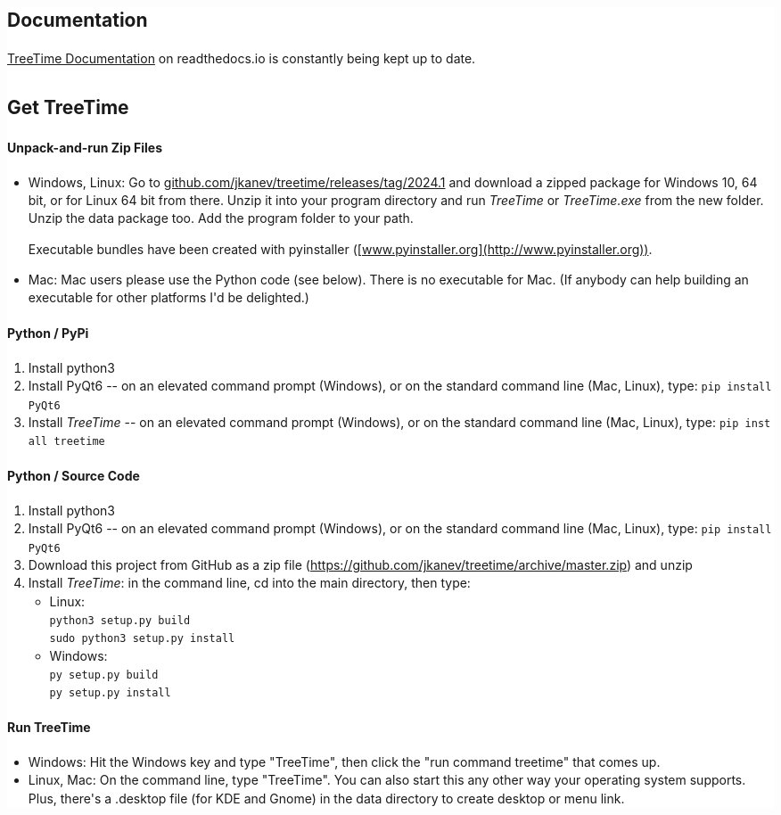 ## Documentation ##

[TreeTime Documentation](https://treetime-data-manager.readthedocs.io/en/latest) on readthedocs.io is constantly being kept up to date.

## Get TreeTime ##

#### Unpack-and-run Zip Files ####

- Windows, Linux: Go to [github.com/jkanev/treetime/releases/tag/2024.1](https://github.com/jkanev/treetime/releases/tag/2024.1) and download a zipped package for Windows 10, 64 bit, or for Linux 64 bit from there. Unzip it into your program directory and run _TreeTime_ or _TreeTime.exe_ from the new folder. Unzip the data package too. Add the program folder to your path.  
  
  Executable bundles have been created with pyinstaller ([www.pyinstaller.org](http://www.pyinstaller.org)).

- Mac: Mac users please use the Python code (see below). There is no executable for Mac.
(If anybody can help building an executable for other platforms I'd be delighted.)

#### Python / PyPi ####

1. Install python3
2. Install PyQt6 -- on an elevated command prompt (Windows), or on the standard command line (Mac, Linux), type:
    `pip install PyQt6`
3. Install _TreeTime_ -- on an elevated command prompt (Windows), or on the standard command line (Mac, Linux), type:
    `pip install treetime`

#### Python / Source Code ####

1. Install python3
2. Install PyQt6 -- on an elevated command prompt (Windows), or on the standard command line (Mac, Linux), type: `pip install PyQt6`
3. Download this project from GitHub as a zip file (https://github.com/jkanev/treetime/archive/master.zip) and unzip
4. Install _TreeTime_: in the command line, cd into the main directory, then type:
   - Linux:  
       `python3 setup.py build`  
       `sudo python3 setup.py install`  
   - Windows:  
       `py setup.py build`  
       `py setup.py install`  

#### Run TreeTime ####

- Windows: Hit the Windows key and type "TreeTime", then click the "run command treetime" that comes up.
- Linux, Mac: On the command line, type "TreeTime". You can also start this any other way your operating system supports. Plus, there's a .desktop file (for KDE and Gnome) in the data directory to create desktop or menu link.
